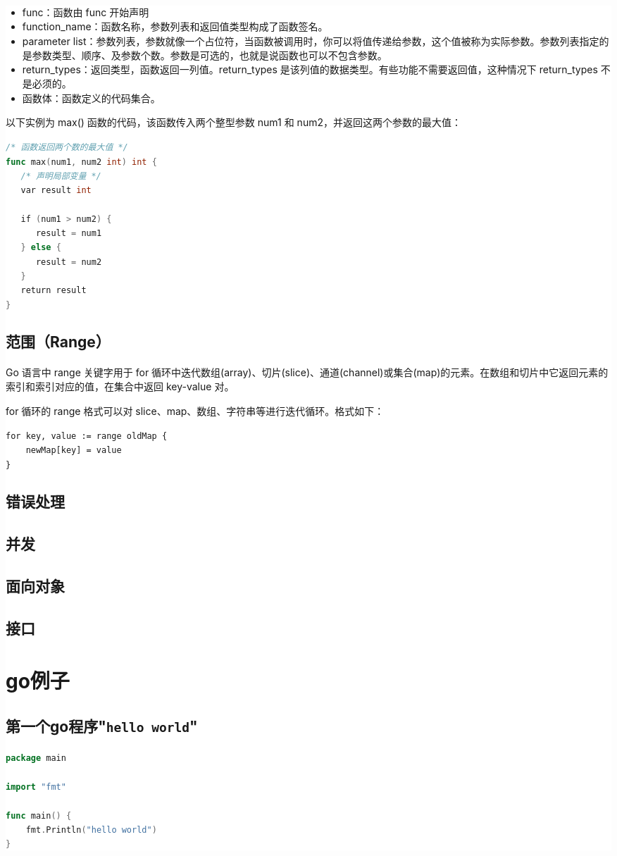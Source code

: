 - func：函数由 func 开始声明
- function_name：函数名称，参数列表和返回值类型构成了函数签名。
- parameter list：参数列表，参数就像一个占位符，当函数被调用时，你可以将值传递给参数，这个值被称为实际参数。参数列表指定的是参数类型、顺序、及参数个数。参数是可选的，也就是说函数也可以不包含参数。
- return_types：返回类型，函数返回一列值。return_types 是该列值的数据类型。有些功能不需要返回值，这种情况下 return_types 不是必须的。
- 函数体：函数定义的代码集合。

以下实例为 max() 函数的代码，该函数传入两个整型参数 num1 和 num2，并返回这两个参数的最大值：

```go
/* 函数返回两个数的最大值 */  
func max(num1, num2 int) int {  
   /* 声明局部变量 */  
   var result int  

   if (num1 > num2) {  
      result = num1  
   } else {  
      result = num2  
   }  
   return result  
}
```

## 范围（Range）

Go 语言中 range 关键字用于 for 循环中迭代数组(array)、切片(slice)、通道(channel)或集合(map)的元素。在数组和切片中它返回元素的索引和索引对应的值，在集合中返回 key-value 对。

for 循环的 range 格式可以对 slice、map、数组、字符串等进行迭代循环。格式如下：

```
for key, value := range oldMap {
    newMap[key] = value
}
```

## 错误处理

## 并发

## 面向对象

## 接口

# go例子

## 第一个go程序"`hello world`"

```go
package main

import "fmt"

func main() {
    fmt.Println("hello world")
}
```
